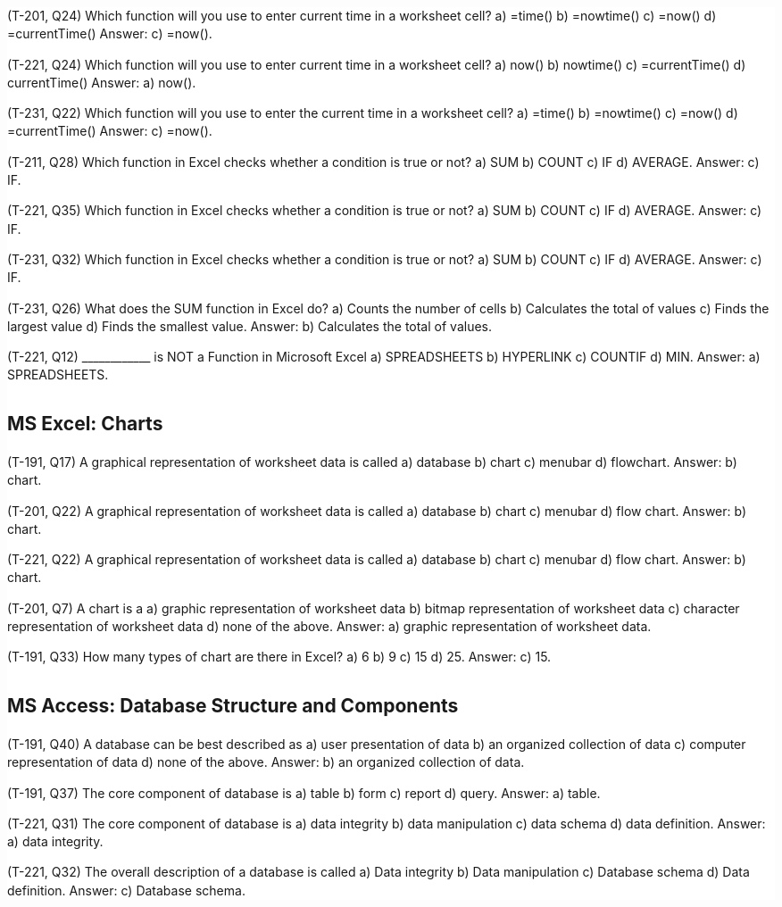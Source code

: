 (T-201, Q24) Which function will you use to enter current time in a worksheet cell? a) =time() b) =nowtime() c) =now() d) =currentTime() Answer: c) =now().

(T-221, Q24) Which function will you use to enter current time in a worksheet cell? a) now() b) nowtime() c) =currentTime() d) currentTime() Answer: a) now().

(T-231, Q22) Which function will you use to enter the current time in a worksheet cell? a) =time() b) =nowtime() c) =now() d) =currentTime() Answer: c) =now().

(T-211, Q28) Which function in Excel checks whether a condition is true or not? a) SUM b) COUNT c) IF d) AVERAGE. Answer: c) IF.

(T-221, Q35) Which function in Excel checks whether a condition is true or not? a) SUM b) COUNT c) IF d) AVERAGE. Answer: c) IF.

(T-231, Q32) Which function in Excel checks whether a condition is true or not? a) SUM b) COUNT c) IF d) AVERAGE. Answer: c) IF.

(T-231, Q26) What does the SUM function in Excel do? a) Counts the number of cells b) Calculates the total of values c) Finds the largest value d) Finds the smallest value. Answer: b) Calculates the total of values.

(T-221, Q12) ____________ is NOT a Function in Microsoft Excel a) SPREADSHEETS b) HYPERLINK c) COUNTIF d) MIN. Answer: a) SPREADSHEETS.

## MS Excel: Charts

(T-191, Q17) A graphical representation of worksheet data is called a) database b) chart c) menubar d) flowchart. Answer: b) chart.

(T-201, Q22) A graphical representation of worksheet data is called a) database b) chart c) menubar d) flow chart. Answer: b) chart.

(T-221, Q22) A graphical representation of worksheet data is called a) database b) chart c) menubar d) flow chart. Answer: b) chart.

(T-201, Q7) A chart is a a) graphic representation of worksheet data b) bitmap representation of worksheet data c) character representation of worksheet data d) none of the above. Answer: a) graphic representation of worksheet data.

(T-191, Q33) How many types of chart are there in Excel? a) 6 b) 9 c) 15 d) 25. Answer: c) 15.

## MS Access: Database Structure and Components

(T-191, Q40) A database can be best described as a) user presentation of data b) an organized collection of data c) computer representation of data d) none of the above. Answer: b) an organized collection of data.

(T-191, Q37) The core component of database is a) table b) form c) report d) query. Answer: a) table.

(T-221, Q31) The core component of database is a) data integrity b) data manipulation c) data schema d) data definition. Answer: a) data integrity.

(T-221, Q32) The overall description of a database is called a) Data integrity b) Data manipulation c) Database schema d) Data definition. Answer: c) Database schema.
